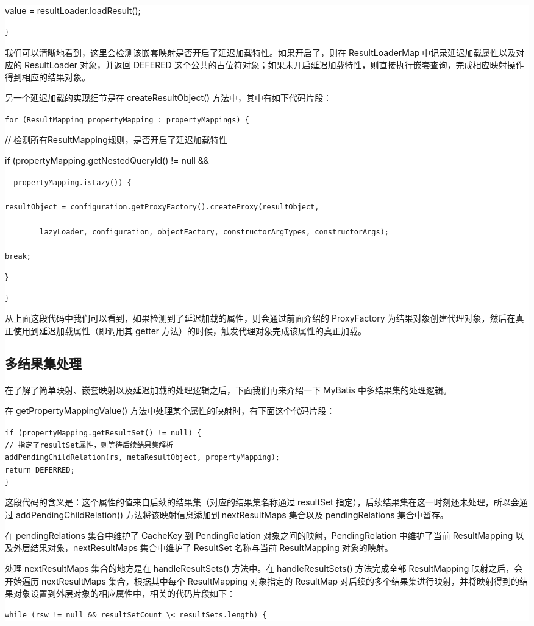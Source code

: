 value = resultLoader.loadResult();

```plaintext
}
```

我们可以清晰地看到，这里会检测该嵌套映射是否开启了延迟加载特性。如果开启了，则在 ResultLoaderMap 中记录延迟加载属性以及对应的 ResultLoader 对象，并返回 DEFERED 这个公共的占位符对象；如果未开启延迟加载特性，则直接执行嵌套查询，完成相应映射操作得到相应的结果对象。

另一个延迟加载的实现细节是在 createResultObject() 方法中，其中有如下代码片段：

```plaintext
for (ResultMapping propertyMapping : propertyMappings) {
```

// 检测所有ResultMapping规则，是否开启了延迟加载特性

if (propertyMapping.getNestedQueryId() != null &&

      propertyMapping.isLazy()) {

    resultObject = configuration.getProxyFactory().createProxy(resultObject,

            lazyLoader, configuration, objectFactory, constructorArgTypes, constructorArgs);

    break;

}

```plaintext
}
```

从上面这段代码中我们可以看到，如果检测到了延迟加载的属性，则会通过前面介绍的 ProxyFactory 为结果对象创建代理对象，然后在真正使用到延迟加载属性（即调用其 getter 方法）的时候，触发代理对象完成该属性的真正加载。

## 多结果集处理

在了解了简单映射、嵌套映射以及延迟加载的处理逻辑之后，下面我们再来介绍一下 MyBatis 中多结果集的处理逻辑。

在 getPropertyMappingValue() 方法中处理某个属性的映射时，有下面这个代码片段：

```plaintext
if (propertyMapping.getResultSet() != null) {
// 指定了resultSet属性，则等待后续结果集解析
addPendingChildRelation(rs, metaResultObject, propertyMapping);
return DEFERRED;
}
```

这段代码的含义是：这个属性的值来自后续的结果集（对应的结果集名称通过 resultSet 指定），后续结果集在这一时刻还未处理，所以会通过 addPendingChildRelation() 方法将该映射信息添加到 nextResultMaps 集合以及 pendingRelations 集合中暂存。

在 pendingRelations 集合中维护了 CacheKey 到 PendingRelation 对象之间的映射，PendingRelation 中维护了当前 ResultMapping 以及外层结果对象，nextResultMaps 集合中维护了 ResultSet 名称与当前 ResultMapping 对象的映射。

处理 nextResultMaps 集合的地方是在 handleResultSets() 方法中。在 handleResultSets() 方法完成全部 ResultMapping 映射之后，会开始遍历 nextResultMaps 集合，根据其中每个 ResultMapping 对象指定的 ResultMap 对后续的多个结果集进行映射，并将映射得到的结果对象设置到外层对象的相应属性中，相关的代码片段如下：

```plaintext
while (rsw != null && resultSetCount \< resultSets.length) {
```

